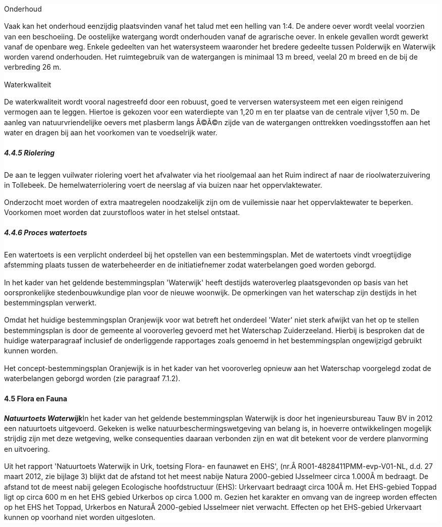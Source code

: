 Onderhoud

Vaak kan het onderhoud eenzijdig plaatsvinden vanaf het talud met een helling van 1:4\. De andere oever wordt veelal voorzien van een beschoeiing. De oostelijke watergang wordt onderhouden vanaf de agrarische oever. In enkele gevallen wordt gewerkt vanaf de openbare weg. Enkele gedeelten van het watersysteem waaronder het bredere gedeelte tussen Polderwijk en Waterwijk worden varend onderhouden. Het ruimtegebruik van de watergangen is minimaal 13 m breed, veelal 20 m breed en de bij de verbreding 26 m.

Waterkwaliteit

De waterkwaliteit wordt vooral nagestreefd door een robuust, goed te verversen watersysteem met een eigen reinigend vermogen aan te leggen. Hiertoe is gekozen voor een waterdiepte van 1,20 m en ter plaatse van de centrale vijver 1,50 m. De aanleg van natuurvriendelijke oevers met plasberm langs Ã©Ã©n zijde van de watergangen onttrekken voedingsstoffen aan het water en dragen bij aan het voorkomen van te voedselrijk water.

##### 4\.4\.5 Riolering

De aan te leggen vuilwater riolering voert het afvalwater via het rioolgemaal aan het Ruim indirect af naar de rioolwaterzuivering in Tollebeek. De hemelwaterriolering voert de neerslag af via buizen naar het oppervlaktewater.

Onderzocht moet worden of extra maatregelen noodzakelijk zijn om de vuilemissie naar het oppervlaktewater te beperken. Voorkomen moet worden dat zuurstofloos water in het stelsel ontstaat.

##### 4\.4\.6 Proces watertoets

Een watertoets is een verplicht onderdeel bij het opstellen van een bestemmingsplan. Met de watertoets vindt vroegtijdige afstemming plaats tussen de waterbeheerder en de initiatiefnemer zodat waterbelangen goed worden geborgd.

In het kader van het geldende bestemmingsplan 'Waterwijk' heeft destijds wateroverleg plaatsgevonden op basis van het oorspronkelijke stedenbouwkundige plan voor de nieuwe woonwijk. De opmerkingen van het waterschap zijn destijds in het bestemmingsplan verwerkt.

Omdat het huidige bestemmingsplan Oranjewijk voor wat betreft het onderdeel 'Water' niet sterk afwijkt van het op te stellen bestemmingsplan is door de gemeente al vooroverleg gevoerd met het Waterschap Zuiderzeeland. Hierbij is besproken dat de huidige waterparagraaf inclusief de onderliggende rapportages zoals genoemd in het bestemmingsplan ongewijzigd gebruikt kunnen worden.

Het concept\-bestemmingsplan Oranjewijk is in het kader van het vooroverleg opnieuw aan het Waterschap voorgelegd zodat de waterbelangen geborgd worden (zie paragraaf 7\.1\.2).

#### 4\.5 Flora en Fauna

***Natuurtoets Waterwijk***In het kader van het geldende bestemmingsplan Waterwijk is door het ingenieursbureau Tauw BV in 2012 een natuurtoets uitgevoerd. Gekeken is welke natuurbeschermingswetgeving van belang is, in hoeverre ontwikkelingen mogelijk strijdig zijn met deze wetgeving, welke consequenties daaraan verbonden zijn en wat dit betekent voor de verdere planvorming en uitvoering.

Uit het rapport 'Natuurtoets Waterwijk in Urk, toetsing Flora\- en faunawet en EHS', (nr.Â R001\-4828411PMM\-evp\-V01\-NL, d.d. 27 maart 2012, zie bijlage 3) blijkt dat de afstand tot het meest nabije Natura 2000\-gebied IJsselmeer circa 1\.000Â m bedraagt. De afstand tot de meest nabij gelegen Ecologische hoofdstructuur (EHS): Urkervaart bedraagt circa 100Â m. Het EHS\-gebied Toppad ligt op circa 600 m en het EHS gebied Urkerbos op circa 1\.000 m. Gezien het karakter en omvang van de ingreep worden effecten op het EHS het Toppad, Urkerbos en NaturaÂ 2000\-gebied IJsselmeer niet verwacht. Effecten op het EHS\-gebied Urkervaart kunnen op voorhand niet worden uitgesloten.
